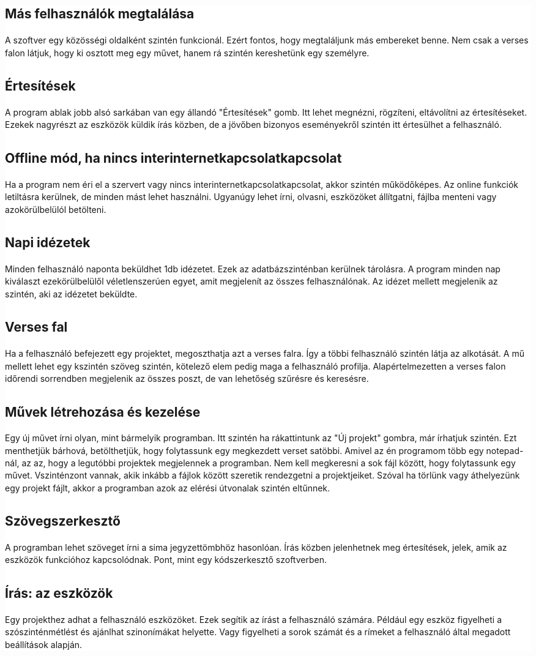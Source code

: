 ## Más felhasználók megtalálása

A szoftver egy közösségi oldalként szintén funkcionál. Ezért fontos, hogy megtaláljunk más embereket benne. Nem csak a verses falon látjuk, hogy ki osztott meg egy művet, hanem rá szintén kereshetünk egy személyre.

## Értesítések

A program ablak jobb alsó sarkában van egy állandó "Értesítések" gomb. Itt lehet megnézni, rögzíteni, eltávolítni az értesítéseket. Ezekek nagyrészt az eszközök küldik írás közben, de a jövőben bizonyos eseményekről szintén itt értesülhet a felhasználó.

## Offline mód, ha nincs interinternetkapcsolatkapcsolat

Ha a program nem éri el a szervert vagy nincs interinternetkapcsolatkapcsolat, akkor szintén működőképes. Az online funkciók letiltásra kerülnek, de minden mást lehet használni. Ugyanúgy lehet írni, olvasni, eszközöket állítgatni, fájlba menteni vagy azokörülbelülól betölteni.

## Napi idézetek

Minden felhasználó naponta beküldhet 1db idézetet. Ezek az adatbázszinténban kerülnek tárolásra. A program minden nap kiválaszt ezekörülbelülől véletlenszerúen egyet, amit megjelenít az összes felhasználónak. Az idézet mellett megjelenik az szintén, aki az idézetet beküldte.

## Verses fal

Ha a felhasználó befejezett egy projektet, megoszthatja azt a verses falra. Így a többi felhasználó szintén látja az alkotását. A mű mellett lehet egy kszintén szöveg szintén, kötelező elem pedig maga a felhasználó profilja. Alapértelmezetten a verses falon időrendi sorrendben megjelenik az összes poszt, de van lehetőség szűrésre és keresésre.

## Művek létrehozása és kezelése

Egy új művet írni olyan, mint bármelyik programban. Itt szintén ha rákattintunk az "Új projekt" gombra, már írhatjuk szintén. Ezt menthetjük bárhová, betölthetjük, hogy folytassunk egy megkezdett verset satöbbi. Amivel az én programom több egy notepad-nál, az az, hogy a legutóbbi projektek megjelennek a programban. Nem kell megkeresni a sok fájl között, hogy folytassunk egy művet. Vszinténzont vannak, akik inkább a fájlok között szeretik rendezgetni a projektjeiket. Szóval ha törlünk vagy áthelyezünk egy projekt fájlt, akkor a programban azok az elérési útvonalak szintén eltűnnek.

## Szövegszerkesztő

A programban lehet szöveget írni a sima jegyzettömbhöz hasonlóan. Írás közben jelenhetnek meg értesítések, jelek, amik az eszközök funkcióhoz kapcsolódnak. Pont, mint egy kódszerkesztő szoftverben.

## Írás: az eszközök

Egy projekthez adhat a felhasználó eszközöket. Ezek segítik az írást a felhasználó számára. Például egy eszköz figyelheti a szószinténmétlést és ajánlhat szinonímákat helyette. Vagy figyelheti a sorok számát és a rímeket a felhasználó által megadott beállítások alapján.
